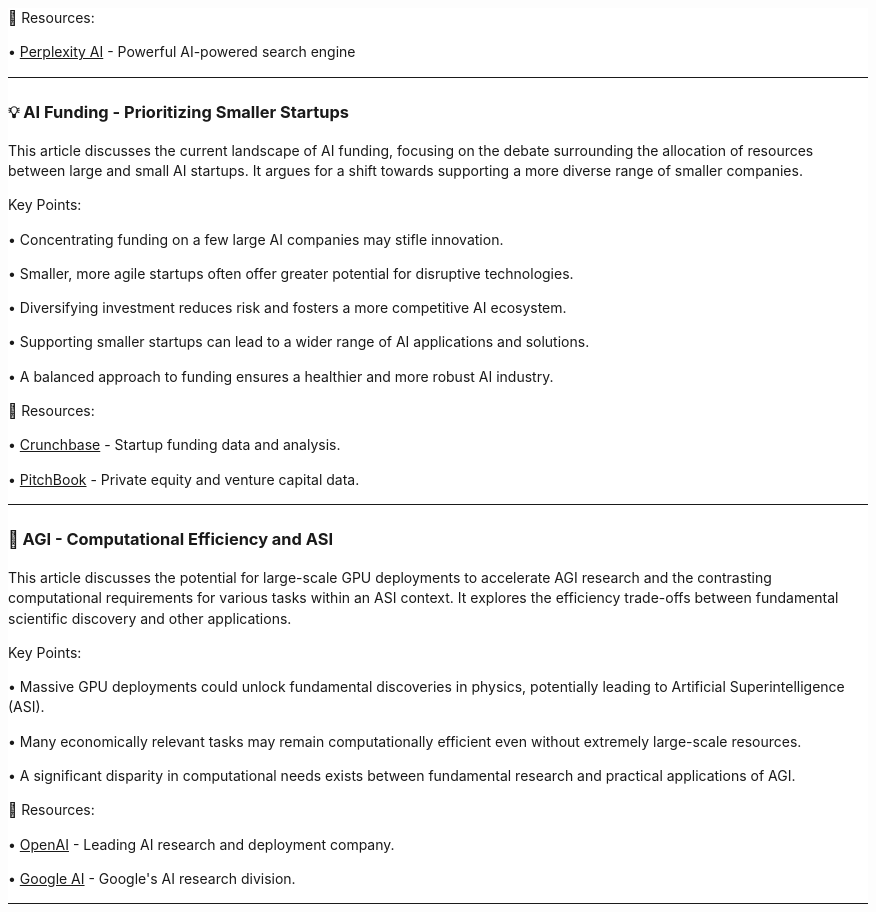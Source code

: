 🔗 Resources:

• [Perplexity AI](https://www.perplexity.ai/) - Powerful AI-powered search engine

---

### 💡 AI Funding - Prioritizing Smaller Startups

This article discusses the current landscape of AI funding, focusing on the debate surrounding the allocation of resources between large and small AI startups.  It argues for a shift towards supporting a more diverse range of smaller companies.

Key Points:

• Concentrating funding on a few large AI companies may stifle innovation.


• Smaller, more agile startups often offer greater potential for disruptive technologies.


• Diversifying investment reduces risk and fosters a more competitive AI ecosystem.


• Supporting smaller startups can lead to a wider range of AI applications and solutions.


• A balanced approach to funding ensures a healthier and more robust AI industry.


🔗 Resources:

• [Crunchbase](https://www.crunchbase.com/) - Startup funding data and analysis.

• [PitchBook](https://pitchbook.com/) - Private equity and venture capital data.

---

### 🤖 AGI - Computational Efficiency and ASI

This article discusses the potential for large-scale GPU deployments to accelerate AGI research and the contrasting computational requirements for various tasks within an ASI context.  It explores the efficiency trade-offs between fundamental scientific discovery and other applications.


Key Points:

•  Massive GPU deployments could unlock fundamental discoveries in physics, potentially leading to Artificial Superintelligence (ASI).


•  Many economically relevant tasks may remain computationally efficient even without extremely large-scale resources.


•  A significant disparity in computational needs exists between fundamental research and practical applications of AGI.


🔗 Resources:

• [OpenAI](https://openai.com/) - Leading AI research and deployment company.

• [Google AI](https://ai.google/) -  Google's AI research division.

---